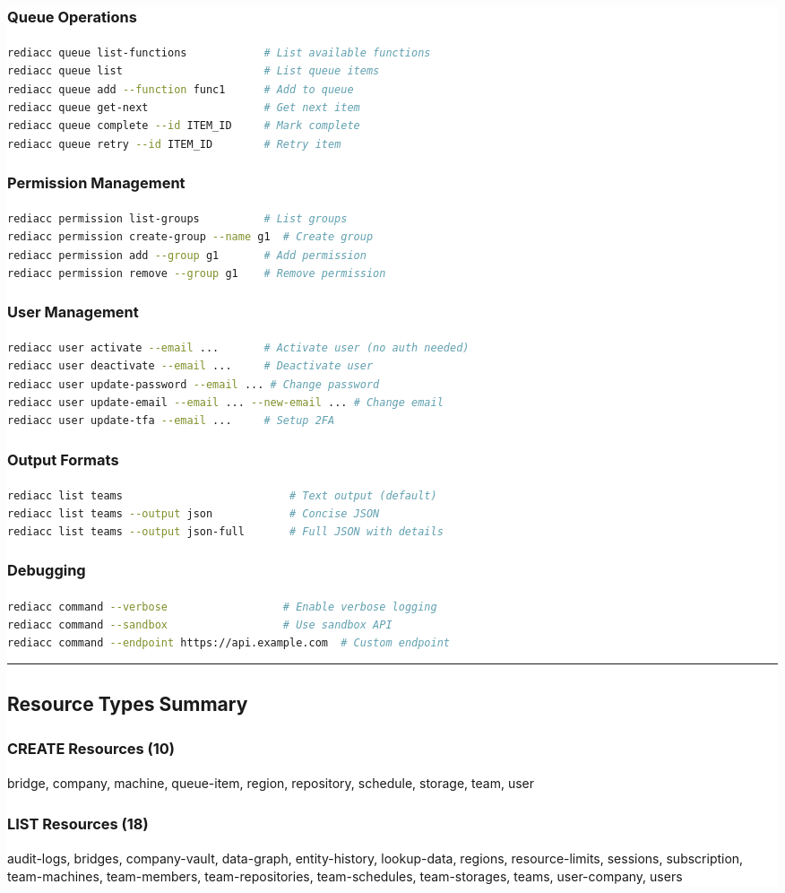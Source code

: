 ### Queue Operations
```bash
rediacc queue list-functions            # List available functions
rediacc queue list                      # List queue items
rediacc queue add --function func1      # Add to queue
rediacc queue get-next                  # Get next item
rediacc queue complete --id ITEM_ID     # Mark complete
rediacc queue retry --id ITEM_ID        # Retry item
```

### Permission Management
```bash
rediacc permission list-groups          # List groups
rediacc permission create-group --name g1  # Create group
rediacc permission add --group g1       # Add permission
rediacc permission remove --group g1    # Remove permission
```

### User Management
```bash
rediacc user activate --email ...       # Activate user (no auth needed)
rediacc user deactivate --email ...     # Deactivate user
rediacc user update-password --email ... # Change password
rediacc user update-email --email ... --new-email ... # Change email
rediacc user update-tfa --email ...     # Setup 2FA
```

### Output Formats
```bash
rediacc list teams                          # Text output (default)
rediacc list teams --output json            # Concise JSON
rediacc list teams --output json-full       # Full JSON with details
```

### Debugging
```bash
rediacc command --verbose                  # Enable verbose logging
rediacc command --sandbox                  # Use sandbox API
rediacc command --endpoint https://api.example.com  # Custom endpoint
```

---

## Resource Types Summary

### CREATE Resources (10)
bridge, company, machine, queue-item, region, repository, schedule, storage, team, user

### LIST Resources (18)
audit-logs, bridges, company-vault, data-graph, entity-history, lookup-data, regions, 
resource-limits, sessions, subscription, team-machines, team-members, team-repositories, 
team-schedules, team-storages, teams, user-company, users
